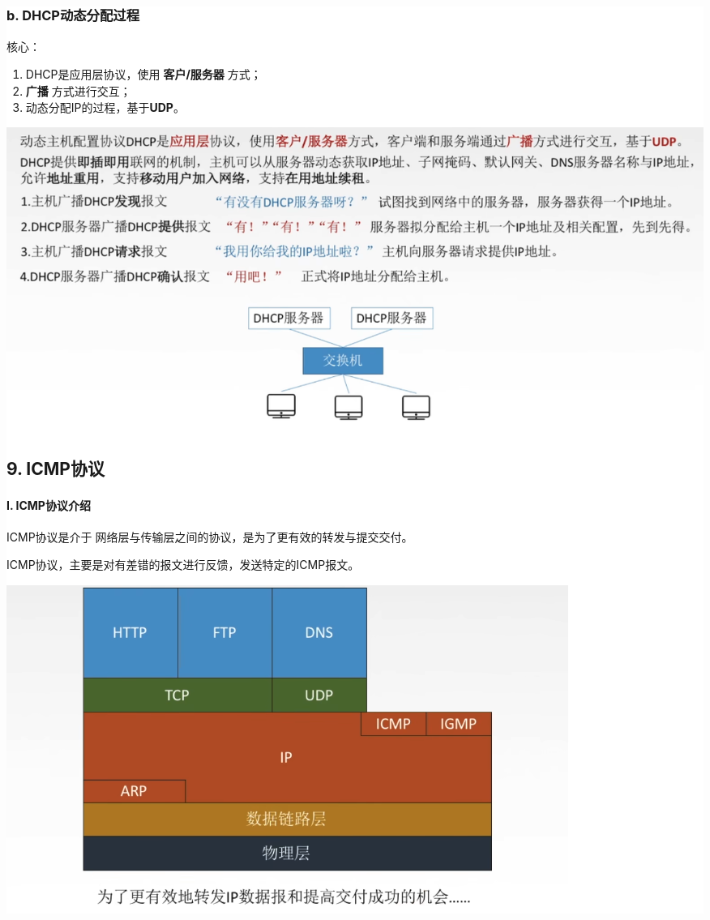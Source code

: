
### b. DHCP动态分配过程

核心：

1. DHCP是应用层协议，使用 **客户/服务器** 方式；
2. **广播** 方式进行交互；
3. 动态分配IP的过程，基于**UDP**。

![](images/047.png)



## 9. ICMP协议

#### Ⅰ. ICMP协议介绍

ICMP协议是介于 网络层与传输层之间的协议，是为了更有效的转发与提交交付。

ICMP协议，主要是对有差错的报文进行反馈，发送特定的ICMP报文。

![](images/050.png)
